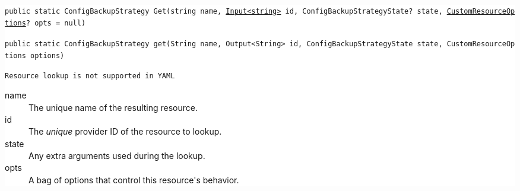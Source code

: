 <div>
<pulumi-choosable type="language" values="csharp">
<div class="highlight"><pre class="chroma"><code class="language-csharp" data-lang="csharp"><span class="k">public static </span><span class="nx">ConfigBackupStrategy</span><span class="nf"> Get</span><span class="p">(</span><span class="nx">string</span><span class="p"> </span><span class="nx">name<span class="p">,</span> <span class="nx"><a href="/docs/reference/pkg/dotnet/Pulumi/Pulumi.Input-1.html">Input&lt;string&gt;</a></span><span class="p"> </span><span class="nx">id<span class="p">,</span> <span class="nx">ConfigBackupStrategyState</span><span class="p">? </span><span class="nx">state<span class="p">,</span> <span class="nx"><a href="/docs/reference/pkg/dotnet/Pulumi/Pulumi.CustomResourceOptions.html">CustomResourceOptions</a></span><span class="p">? </span><span class="nx">opts = null<span class="p">)</span></code></pre></div>
</pulumi-choosable>
</div>

<div>
<pulumi-choosable type="language" values="java">
<div class="highlight"><pre class="chroma"><code class="language-java" data-lang="java"><span class="k">public static </span><span class="nx">ConfigBackupStrategy</span><span class="nf"> get</span><span class="p">(</span><span class="nx">String</span><span class="p"> </span><span class="nx">name<span class="p">,</span> <span class="nx">Output&lt;String&gt;</span><span class="p"> </span><span class="nx">id<span class="p">,</span> <span class="nx">ConfigBackupStrategyState</span><span class="p"> </span><span class="nx">state<span class="p">,</span> <span class="nx">CustomResourceOptions</span><span class="p"> </span><span class="nx">options<span class="p">)</span></code></pre></div>
</pulumi-choosable>
</div>

<div>
<pulumi-choosable type="language" values="yaml">
<div class="highlight"><pre class="chroma"><code class="language-yaml" data-lang="yaml">Resource lookup is not supported in YAML</code></pre></div>
</pulumi-choosable>
</div>

<div>
<pulumi-choosable type="language" values="javascript,typescript">

<dl class="resources-properties">
    <dt class="property-required" title="Required">
        <span>name</span>
        <span class="property-indicator"></span>
    </dt>
    <dd>The unique name of the resulting resource.</dd>
    <dt class="property-required" title="Required">
        <span>id</span>
        <span class="property-indicator"></span>
    </dt>
    <dd>The <em>unique</em> provider ID of the resource to lookup.</dd>
    <dt class="property-optional" title="Optional">
        <span>state</span>
        <span class="property-indicator"></span>
    </dt>
    <dd>Any extra arguments used during the lookup.</dd>
    <dt class="property-optional" title="Optional">
        <span>opts</span>
        <span class="property-indicator"></span>
    </dt>
    <dd>A bag of options that control this resource's behavior.</dd>
</dl>

